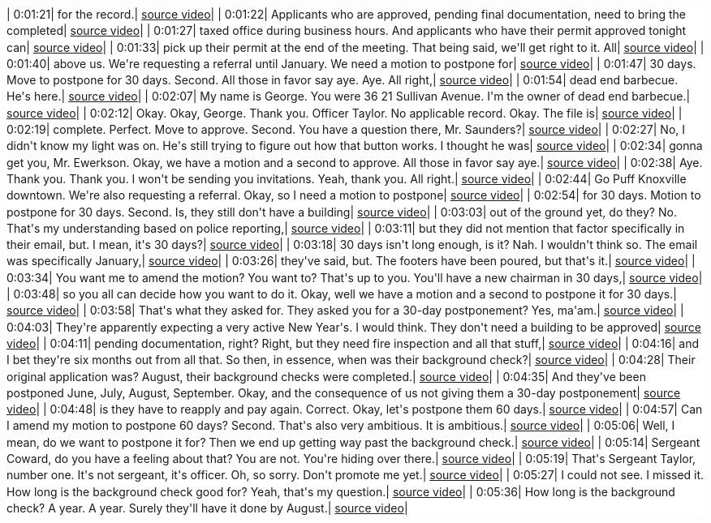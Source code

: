 | 0:01:21| for the record.| [source video](https://archive.org/details/beerbrd293191217?start=81)|
| 0:01:22| Applicants who are approved, pending final documentation, need to bring the completed| [source video](https://archive.org/details/beerbrd293191217?start=82)|
| 0:01:27| taxed office during business hours. And applicants who have their permit approved tonight can| [source video](https://archive.org/details/beerbrd293191217?start=87)|
| 0:01:33| pick up their permit at the end of the meeting. That being said, we'll get right to it. All| [source video](https://archive.org/details/beerbrd293191217?start=93)|
| 0:01:40| above us. We're requesting a referral until January. We need a motion to postpone for| [source video](https://archive.org/details/beerbrd293191217?start=100)|
| 0:01:47| 30 days. Move to postpone for 30 days. Second. All those in favor say aye. Aye. All right,| [source video](https://archive.org/details/beerbrd293191217?start=107)|
| 0:01:54| dead end barbecue. He's here.| [source video](https://archive.org/details/beerbrd293191217?start=114)|
| 0:02:07| My name is George. You were 36 21 Sullivan Avenue. I'm the owner of dead end barbecue.| [source video](https://archive.org/details/beerbrd293191217?start=127)|
| 0:02:12| Okay. Okay, George. Thank you. Officer Taylor. No applicable record. Okay. The file is| [source video](https://archive.org/details/beerbrd293191217?start=132)|
| 0:02:19| complete. Perfect. Move to approve. Second. You have a question there, Mr. Saunders?| [source video](https://archive.org/details/beerbrd293191217?start=139)|
| 0:02:27| No, I didn't know my light was on. He's still trying to figure out how that button works. I thought he was| [source video](https://archive.org/details/beerbrd293191217?start=147)|
| 0:02:34| gonna get you, Mr. Ewerkson. Okay, we have a motion and a second to approve. All those in favor say aye.| [source video](https://archive.org/details/beerbrd293191217?start=154)|
| 0:02:38| Aye. Thank you. Thank you. I won't be sending you invitations. Yeah, thank you. All right.| [source video](https://archive.org/details/beerbrd293191217?start=158)|
| 0:02:44| Go Puff Knoxville downtown. We're also requesting a referral. Okay, so I need a motion to postpone| [source video](https://archive.org/details/beerbrd293191217?start=164)|
| 0:02:54| for 30 days. Motion to postpone for 30 days. Second. Is, they still don't have a building| [source video](https://archive.org/details/beerbrd293191217?start=174)|
| 0:03:03| out of the ground yet, do they? No. That's my understanding based on police reporting,| [source video](https://archive.org/details/beerbrd293191217?start=183)|
| 0:03:11| but they did not mention that factor specifically in their email, but. I mean, it's 30 days?| [source video](https://archive.org/details/beerbrd293191217?start=191)|
| 0:03:18| 30 days isn't long enough, is it? Nah. I wouldn't think so. The email was specifically January,| [source video](https://archive.org/details/beerbrd293191217?start=198)|
| 0:03:26| they've said, but. The footers have been poured, but that's it.| [source video](https://archive.org/details/beerbrd293191217?start=206)|
| 0:03:34| You want me to amend the motion? You want to? That's up to you. You'll have a new chairman in 30 days,| [source video](https://archive.org/details/beerbrd293191217?start=214)|
| 0:03:48| so you all can decide how you want to do it. Okay, well we have a motion and a second to postpone it for 30 days.| [source video](https://archive.org/details/beerbrd293191217?start=228)|
| 0:03:58| That's what they asked for. They asked you for a 30-day postponement? Yes, ma'am.| [source video](https://archive.org/details/beerbrd293191217?start=238)|
| 0:04:03| They're apparently expecting a very active New Year's. I would think. They don't need a building to be approved| [source video](https://archive.org/details/beerbrd293191217?start=243)|
| 0:04:11| pending documentation, right? Right, but they need fire inspection and all that stuff,| [source video](https://archive.org/details/beerbrd293191217?start=251)|
| 0:04:16| and I bet they're six months out from all that. So then, in essence, when was their background check?| [source video](https://archive.org/details/beerbrd293191217?start=256)|
| 0:04:28| Their original application was? August, their background checks were completed.| [source video](https://archive.org/details/beerbrd293191217?start=268)|
| 0:04:35| And they've been postponed June, July, August, September. Okay, and the consequence of us not giving them a 30-day postponement| [source video](https://archive.org/details/beerbrd293191217?start=275)|
| 0:04:48| is they have to reapply and pay again. Correct. Okay, let's postpone them 60 days.| [source video](https://archive.org/details/beerbrd293191217?start=288)|
| 0:04:57| Can I amend my motion to postpone 60 days? Second. That's also very ambitious. It is ambitious.| [source video](https://archive.org/details/beerbrd293191217?start=297)|
| 0:05:06| Well, I mean, do we want to postpone it for? Then we end up getting way past the background check.| [source video](https://archive.org/details/beerbrd293191217?start=306)|
| 0:05:14| Sergeant Coward, do you have a feeling about that? You are not. You're hiding over there.| [source video](https://archive.org/details/beerbrd293191217?start=314)|
| 0:05:19| That's Sergeant Taylor, number one. It's not sergeant, it's officer. Oh, so sorry. Don't promote me yet.| [source video](https://archive.org/details/beerbrd293191217?start=319)|
| 0:05:27| I could not see. I missed it. How long is the background check good for? Yeah, that's my question.| [source video](https://archive.org/details/beerbrd293191217?start=327)|
| 0:05:36| How long is the background check? A year. A year. Surely they'll have it done by August.| [source video](https://archive.org/details/beerbrd293191217?start=336)|